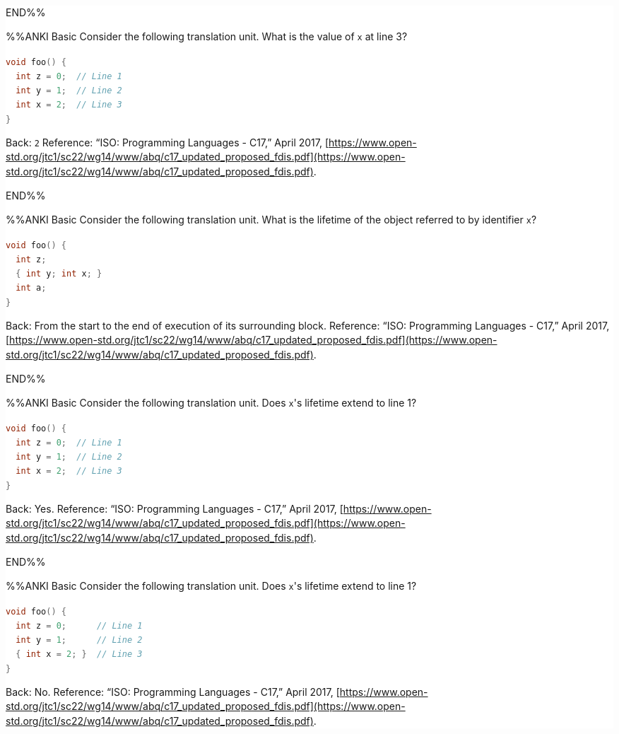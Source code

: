 END%%

%%ANKI
Basic
Consider the following translation unit. What is the value of `x` at line 3?
```c
void foo() {
  int z = 0;  // Line 1
  int y = 1;  // Line 2
  int x = 2;  // Line 3
}
```
Back: `2`
Reference: “ISO: Programming Languages - C17,” April 2017, [https://www.open-std.org/jtc1/sc22/wg14/www/abq/c17_updated_proposed_fdis.pdf](https://www.open-std.org/jtc1/sc22/wg14/www/abq/c17_updated_proposed_fdis.pdf).

END%%

%%ANKI
Basic
Consider the following translation unit. What is the lifetime of the object referred to by identifier `x`?
```c
void foo() {
  int z;
  { int y; int x; }
  int a;
}
```
Back: From the start to the end of execution of its surrounding block.
Reference: “ISO: Programming Languages - C17,” April 2017, [https://www.open-std.org/jtc1/sc22/wg14/www/abq/c17_updated_proposed_fdis.pdf](https://www.open-std.org/jtc1/sc22/wg14/www/abq/c17_updated_proposed_fdis.pdf).

END%%

%%ANKI
Basic
Consider the following translation unit. Does `x`'s lifetime extend to line 1?
```c
void foo() {
  int z = 0;  // Line 1
  int y = 1;  // Line 2
  int x = 2;  // Line 3
}
```
Back: Yes.
Reference: “ISO: Programming Languages - C17,” April 2017, [https://www.open-std.org/jtc1/sc22/wg14/www/abq/c17_updated_proposed_fdis.pdf](https://www.open-std.org/jtc1/sc22/wg14/www/abq/c17_updated_proposed_fdis.pdf).

END%%

%%ANKI
Basic
Consider the following translation unit. Does `x`'s lifetime extend to line 1?
```c
void foo() {
  int z = 0;      // Line 1
  int y = 1;      // Line 2
  { int x = 2; }  // Line 3
}
```
Back: No.
Reference: “ISO: Programming Languages - C17,” April 2017, [https://www.open-std.org/jtc1/sc22/wg14/www/abq/c17_updated_proposed_fdis.pdf](https://www.open-std.org/jtc1/sc22/wg14/www/abq/c17_updated_proposed_fdis.pdf).
